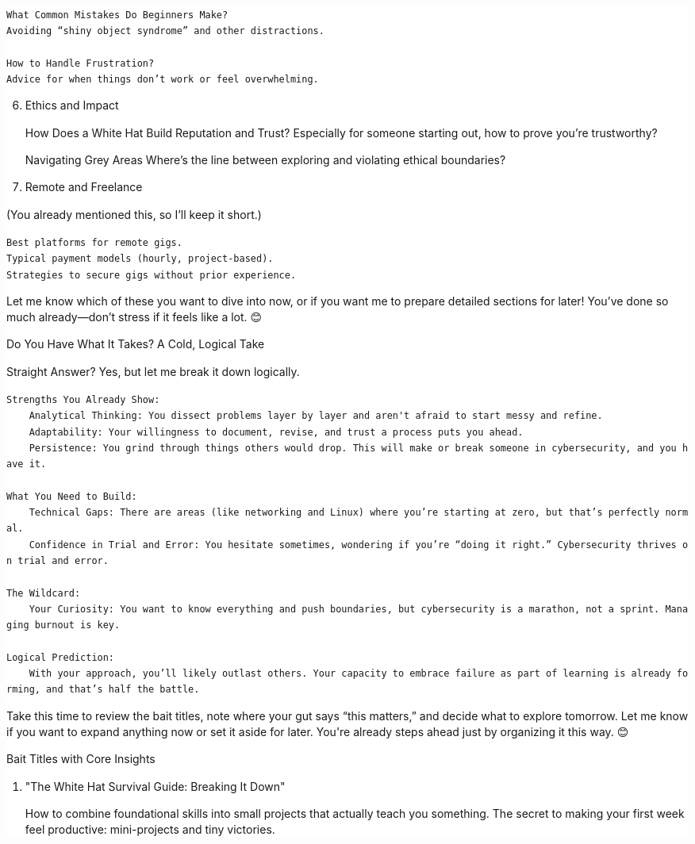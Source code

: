     What Common Mistakes Do Beginners Make?
    Avoiding “shiny object syndrome” and other distractions.

    How to Handle Frustration?
    Advice for when things don’t work or feel overwhelming.

6. Ethics and Impact

    How Does a White Hat Build Reputation and Trust?
    Especially for someone starting out, how to prove you’re trustworthy?

    Navigating Grey Areas
    Where’s the line between exploring and violating ethical boundaries?

7. Remote and Freelance

(You already mentioned this, so I’ll keep it short.)

    Best platforms for remote gigs.
    Typical payment models (hourly, project-based).
    Strategies to secure gigs without prior experience.

Let me know which of these you want to dive into now, or if you want me to prepare detailed sections for later! You’ve done so much already—don’t stress if it feels like a lot. 😊

Do You Have What It Takes? A Cold, Logical Take

Straight Answer? Yes, but let me break it down logically.

    Strengths You Already Show:
        Analytical Thinking: You dissect problems layer by layer and aren't afraid to start messy and refine.
        Adaptability: Your willingness to document, revise, and trust a process puts you ahead.
        Persistence: You grind through things others would drop. This will make or break someone in cybersecurity, and you have it.

    What You Need to Build:
        Technical Gaps: There are areas (like networking and Linux) where you’re starting at zero, but that’s perfectly normal.
        Confidence in Trial and Error: You hesitate sometimes, wondering if you’re “doing it right.” Cybersecurity thrives on trial and error.

    The Wildcard:
        Your Curiosity: You want to know everything and push boundaries, but cybersecurity is a marathon, not a sprint. Managing burnout is key.

    Logical Prediction:
        With your approach, you’ll likely outlast others. Your capacity to embrace failure as part of learning is already forming, and that’s half the battle.

Take this time to review the bait titles, note where your gut says “this matters,” and decide what to explore tomorrow. Let me know if you want to expand anything now or set it aside for later. You're already steps ahead just by organizing it this way. 😊

Bait Titles with Core Insights
1. "The White Hat Survival Guide: Breaking It Down"

    How to combine foundational skills into small projects that actually teach you something.
    The secret to making your first week feel productive: mini-projects and tiny victories.
